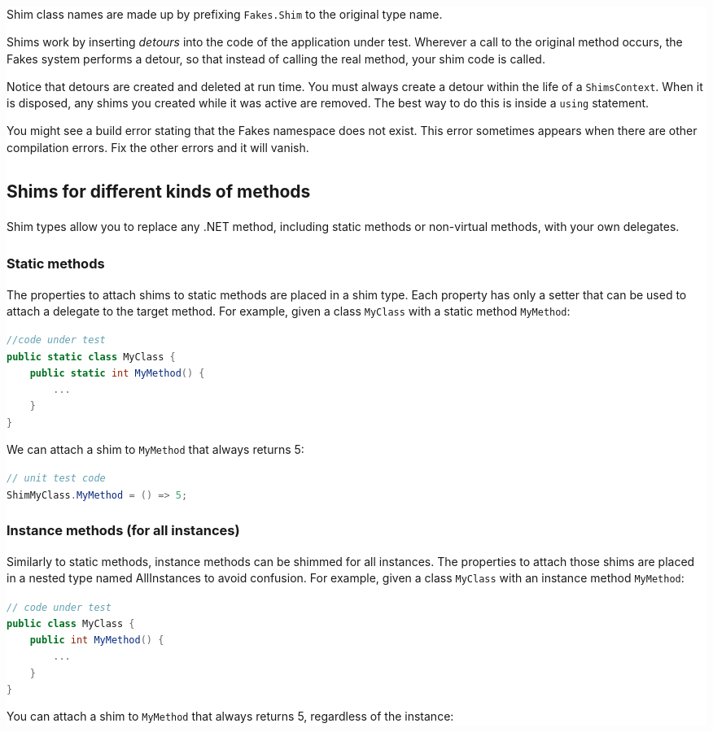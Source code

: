 Shim class names are made up by prefixing `Fakes.Shim` to the original type name.

Shims work by inserting *detours* into the code of the application under test. Wherever a call to the original method occurs, the Fakes system performs a detour, so that instead of calling the real method, your shim code is called.

Notice that detours are created and deleted at run time. You must always create a detour within the life of a `ShimsContext`. When it is disposed, any shims you created while it was active are removed. The best way to do this is inside a `using` statement.

You might see a build error stating that the Fakes namespace does not exist. This error sometimes appears when there are other compilation errors. Fix the other errors and it will vanish.

## Shims for different kinds of methods

Shim types allow you to replace any .NET method, including static methods or non-virtual methods, with your own delegates.

### Static methods

The properties to attach shims to static methods are placed in a shim type. Each property has only a setter that can be used to attach a delegate to the target method. For example, given a class `MyClass` with a static method `MyMethod`:

```csharp
//code under test
public static class MyClass {
    public static int MyMethod() {
        ...
    }
}
```

We can attach a shim to `MyMethod` that always returns 5:

```csharp
// unit test code
ShimMyClass.MyMethod = () => 5;
```

### Instance methods (for all instances)

Similarly to static methods, instance methods can be shimmed for all instances. The properties to attach those shims are placed in a nested type named AllInstances to avoid confusion. For example, given a class `MyClass` with an instance method `MyMethod`:

```csharp
// code under test
public class MyClass {
    public int MyMethod() {
        ...
    }
}
```

You can attach a shim to `MyMethod` that always returns 5, regardless of the instance:
